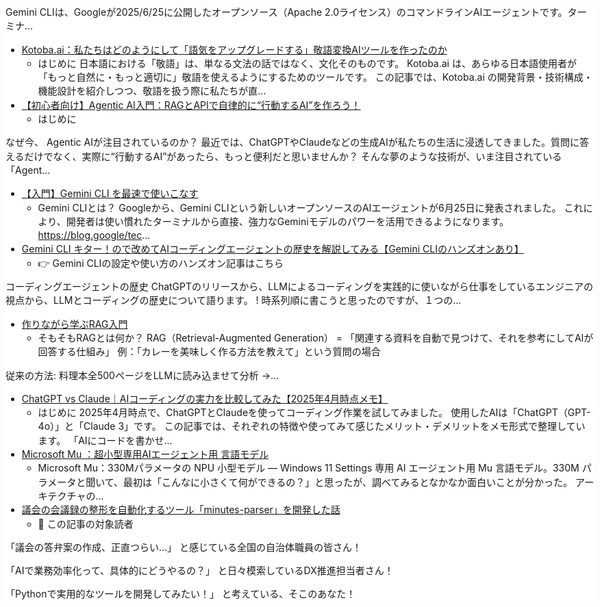 
Gemini CLIは、Googleが2025/6/25に公開したオープンソース（Apache 2.0ライセンス）のコマンドラインAIエージェントです。ターミナ...
- [Kotoba.ai：私たちはどのようにして「語気をアップグレードする」敬語変換AIツールを作ったのか](https://zenn.dev/kotobaai/articles/da9492bd31a104)
  - はじめに
日本語における「敬語」は、単なる文法の話ではなく、文化そのものです。
Kotoba.ai は、あらゆる日本語使用者が「もっと自然に・もっと適切に」敬語を使えるようにするためのツールです。
この記事では、Kotoba.ai の開発背景・技術構成・機能設計を紹介しつつ、敬語を扱う際に私たちが直...
- [【初心者向け】Agentic AI入門：RAGとAPIで自律的に“行動するAI”を作ろう！](https://zenn.dev/asodariya/articles/981bbc643da2b0)
  - はじめに

 なぜ今、  Agentic AIが注目されているのか？
最近では、ChatGPTやClaudeなどの生成AIが私たちの生活に浸透してきました。質問に答えるだけでなく、実際に“行動するAI”があったら、もっと便利だと思いませんか？
そんな夢のような技術が、いま注目されている 「Agent...
- [【入門】Gemini CLI を最速で使いこなす](https://zenn.dev/mk668a/articles/24f55fab2704c0)
  - Gemini CLIとは？
Googleから、Gemini CLIという新しいオープンソースのAIエージェントが6月25日に発表されました。
これにより、開発者は使い慣れたターミナルから直接、強力なGeminiモデルのパワーを活用できるようになります。
https://blog.google/tec...
- [Gemini CLI キター！ので改めてAIコーディングエージェントの歴史を解説してみる【Gemini CLIのハンズオンあり】](https://zenn.dev/mk668a/articles/48896debde94f4)
  - 👉 Gemini CLIの設定や使い方のハンズオン記事はこちら

 コーディングエージェントの歴史
ChatGPTのリリースから、LLMによるコーディングを実践的に使いながら仕事をしているエンジニアの視点から、LLMとコーディングの歴史について語ります。
!
時系列順に書こうと思ったのですが、１つの...
- [作りながら学ぶRAG入門](https://zenn.dev/aki_think/articles/78dc9ea828ccbe)
  - そもそもRAGとは何か？
RAG（Retrieval-Augmented Generation） = 「関連する資料を自動で見つけて、それを参考にしてAIが回答する仕組み」
例：「カレーを美味しく作る方法を教えて」という質問の場合


従来の方法: 料理本全500ページをLLMに読み込ませて分析 →...
- [ChatGPT vs Claude｜AIコーディングの実力を比較してみた【2025年4月時点メモ】](https://zenn.dev/arnk/articles/b4f6d1e18f61f3)
  - はじめに
2025年4月時点で、ChatGPTとClaudeを使ってコーディング作業を試してみました。
使用したAIは「ChatGPT（GPT-4o）」と「Claude 3」です。
この記事では、それぞれの特徴や使ってみて感じたメリット・デメリットをメモ形式で整理しています。
「AIにコードを書かせ...
- [Microsoft Mu ：超小型専用AIエージェント用 言語モデル](https://zenn.dev/acrosstudioblog/articles/749ea3991fea36)
  - Microsoft Mu：330Mパラメータの NPU 小型モデル — Windows 11 Settings 専用 AI エージェント用 Mu 言語モデル。330M パラメータと聞いて、最初は「こんなに小さくて何ができるの？」と思ったが、調べてみるとなかなか面白いことが分かった。
アーキテクチャの...
- [議会の会議録の整形を自動化するツール「minutes-parser」を開発した話](https://zenn.dev/hosoyayusaku/articles/2a58e03fb9a0eb)
  - 🎯 この記事の対象読者


「議会の答弁案の作成、正直つらい…」 と感じている全国の自治体職員の皆さん！

「AIで業務効率化って、具体的にどうやるの？」 と日々模索しているDX推進担当者さん！

「Pythonで実用的なツールを開発してみたい！」 と考えている、そこのあなた！
